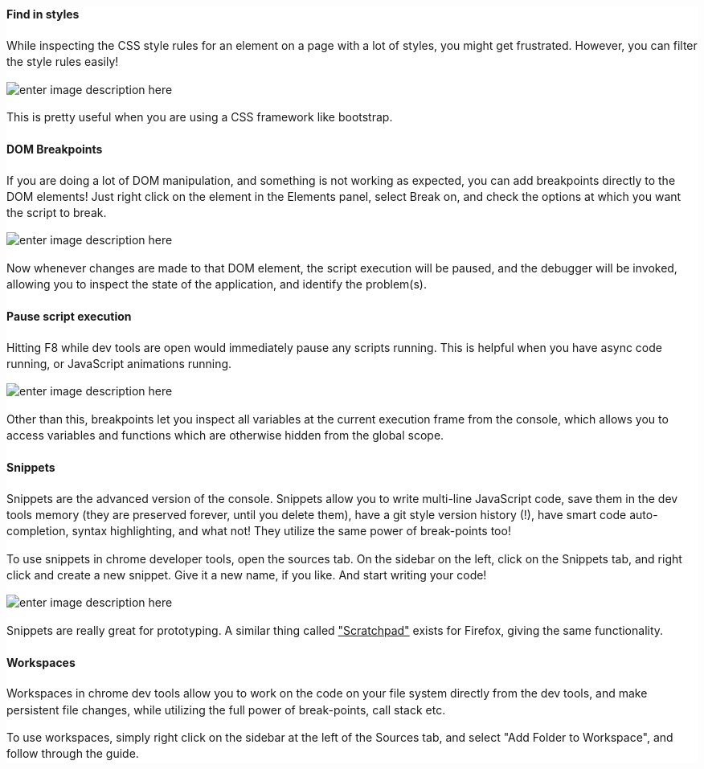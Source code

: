 #### Find in styles

While inspecting the CSS style rules for an element on a page with a lot of styles, you might get frustrated. However, you can filter the style rules easily!

![enter image description here](https://s3.amazonaws.com/codementor_content/2015-Jan-Week2/devtool9.png)

This is pretty useful when you are using a CSS framework like bootstrap.

#### DOM Breakpoints

If you are doing a lot of DOM manipulation, and something is not working as expected, you can add breakpoints directly to the DOM elements! Just right click on the element in the Elements panel, select Break on, and check the options at which you want the script to break.

![enter image description here](https://s3.amazonaws.com/codementor_content/2015-Jan-Week2/devtool10.png)

Now whenever changes are made to that DOM element, the script execution will be paused, and the debugger will be invoked, allowing you to inspect the state of the application, and identify the problem(s).

#### Pause script execution

Hitting F8 while dev tools are open would immediately pause any scripts running. This is helpful when you have async code running, or JavaScript animations running.

![enter image description here](https://s3.amazonaws.com/codementor_content/2015-Jan-Week2/devtool11.png)

Other than this, breakpoints let you inspect all variables at the current execution frame from the console, which allows you to access variables and functions which are otherwise hidden from the global scope.

#### Snippets

Snippets are the advanced version of the console. Snippets allow you to write multi-line JavaScript code, save them in the dev tools memory (they are preserved forever, until you delete them), have a git style version history (!), have smart code auto-completion, syntax highlighting, and what not! They utilize the same power of break-points too!

To use snippets in chrome developer tools, open the sources tab. On the sidebar on the left, click on the Snippets tab, and right click and create a new snippet. Give it a new name, if you like. And start writing your code!

![enter image description here](https://s3.amazonaws.com/codementor_content/2015-Jan-Week2/devtool12.png)

Snippets are really great for prototyping. A similar thing called ["Scratchpad"](https://developer.mozilla.org/en-US/docs/Tools/Scratchpad) exists for Firefox, giving the same functionality.

#### Workspaces

Workspaces in chrome dev tools allow you to work on the code on your file system directly from the dev tools, and make persistent file changes, while utilizing the full power of break-points, call stack etc.

To use workspaces, simply right click on the sidebar at the left of the Sources tab, and select "Add Folder to Workspace", and follow through the guide.
